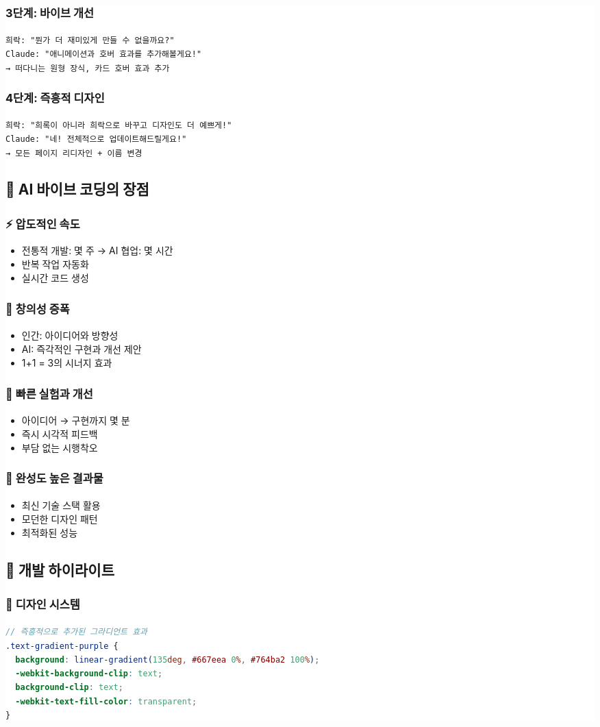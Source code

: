 ### 3단계: 바이브 개선
```
희락: "뭔가 더 재미있게 만들 수 없을까요?"
Claude: "애니메이션과 호버 효과를 추가해볼게요!"
→ 떠다니는 원형 장식, 카드 호버 효과 추가
```

### 4단계: 즉흥적 디자인
```
희락: "희록이 아니라 희락으로 바꾸고 디자인도 더 예쁘게!"
Claude: "네! 전체적으로 업데이트해드릴게요!"
→ 모든 페이지 리디자인 + 이름 변경
```

## 🎨 AI 바이브 코딩의 장점

### ⚡ **압도적인 속도**
- 전통적 개발: 몇 주 → AI 협업: 몇 시간
- 반복 작업 자동화
- 실시간 코드 생성

### 🧠 **창의성 증폭**
- 인간: 아이디어와 방향성
- AI: 즉각적인 구현과 개선 제안
- 1+1 = 3의 시너지 효과

### 🔄 **빠른 실험과 개선**
- 아이디어 → 구현까지 몇 분
- 즉시 시각적 피드백
- 부담 없는 시행착오

### 🎯 **완성도 높은 결과물**
- 최신 기술 스택 활용
- 모던한 디자인 패턴
- 최적화된 성능

## 🚀 개발 하이라이트

### 🎨 **디자인 시스템**
```scss
// 즉흥적으로 추가된 그라디언트 효과
.text-gradient-purple {
  background: linear-gradient(135deg, #667eea 0%, #764ba2 100%);
  -webkit-background-clip: text;
  background-clip: text;
  -webkit-text-fill-color: transparent;
}
```
